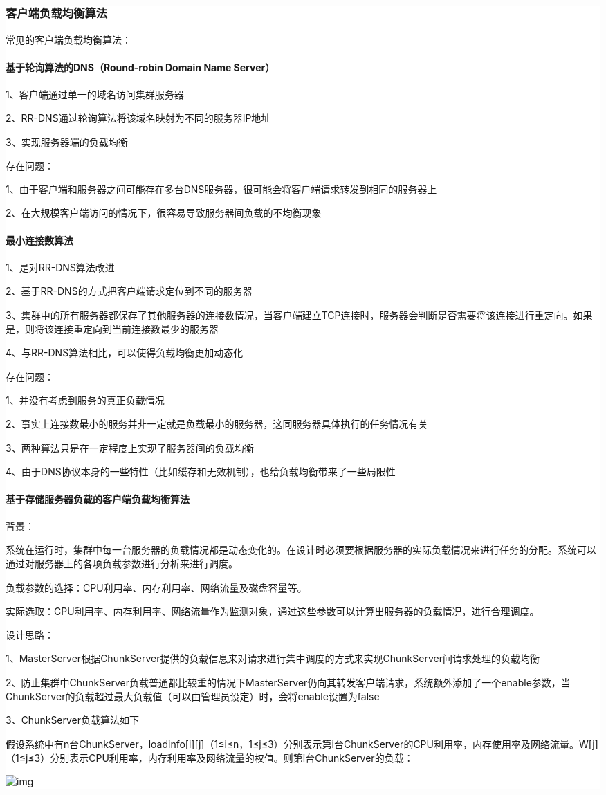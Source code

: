### **客户端负载均衡算法**

常见的客户端负载均衡算法：

#### **基于轮询算法的DNS（Round-robin Domain Name Server）**

1、客户端通过单一的域名访问集群服务器

2、RR-DNS通过轮询算法将该域名映射为不同的服务器IP地址

3、实现服务器端的负载均衡

存在问题：

1、由于客户端和服务器之间可能存在多台DNS服务器，很可能会将客户端请求转发到相同的服务器上

2、在大规模客户端访问的情况下，很容易导致服务器间负载的不均衡现象

#### **最小连接数算法**

1、是对RR-DNS算法改进

2、基于RR-DNS的方式把客户端请求定位到不同的服务器

3、集群中的所有服务器都保存了其他服务器的连接数情况，当客户端建立TCP连接时，服务器会判断是否需要将该连接进行重定向。如果是，则将该连接重定向到当前连接数最少的服务器

4、与RR-DNS算法相比，可以使得负载均衡更加动态化

存在问题：

1、并没有考虑到服务的真正负载情况

2、事实上连接数最小的服务并非一定就是负载最小的服务器，这同服务器具体执行的任务情况有关

3、两种算法只是在一定程度上实现了服务器间的负载均衡

4、由于DNS协议本身的一些特性（比如缓存和无效机制），也给负载均衡带来了一些局限性

#### **基于存储服务器负载的客户端负载均衡算法**

背景：

系统在运行时，集群中每一台服务器的负载情况都是动态变化的。在设计时必须要根据服务器的实际负载情况来进行任务的分配。系统可以通过对服务器上的各项负载参数进行分析来进行调度。

负载参数的选择：CPU利用率、内存利用率、网络流量及磁盘容量等。

实际选取：CPU利用率、内存利用率、网络流量作为监测对象，通过这些参数可以计算出服务器的负载情况，进行合理调度。

设计思路：

1、MasterServer根据ChunkServer提供的负载信息来对请求进行集中调度的方式来实现ChunkServer间请求处理的负载均衡

2、防止集群中ChunkServer负载普通都比较重的情况下MasterServer仍向其转发客户端请求，系统额外添加了一个enable参数，当ChunkServer的负载超过最大负载值（可以由管理员设定）时，会将enable设置为false

3、ChunkServer负载算法如下

假设系统中有n台ChunkServer，loadinfo[i][j]（1≤i≤n，1≤j≤3）分别表示第i台ChunkServer的CPU利用率，内存使用率及网络流量。W[j]（1≤j≤3）分别表示CPU利用率，内存利用率及网络流量的权值。则第i台ChunkServer的负载：

![img](file:///C:\Users\大力\AppData\Local\Temp\ksohtml\wps15C0.tmp.jpg) 
